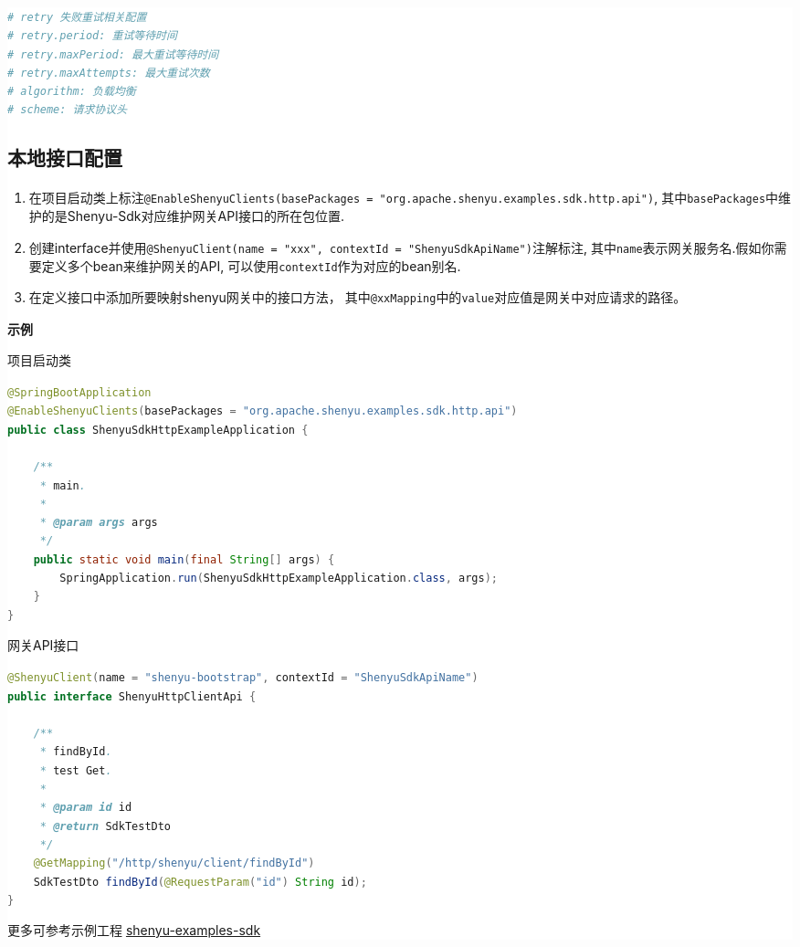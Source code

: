 ```yaml
# retry 失败重试相关配置
# retry.period: 重试等待时间
# retry.maxPeriod: 最大重试等待时间 
# retry.maxAttempts: 最大重试次数
# algorithm: 负载均衡
# scheme: 请求协议头
```


## 本地接口配置

1. 在项目启动类上标注`@EnableShenyuClients(basePackages = "org.apache.shenyu.examples.sdk.http.api")`, 其中`basePackages`中维护的是Shenyu-Sdk对应维护网关API接口的所在包位置.
   
2. 创建interface并使用`@ShenyuClient(name = "xxx", contextId = "ShenyuSdkApiName")`注解标注, 其中`name`表示网关服务名.假如你需要定义多个bean来维护网关的API, 可以使用`contextId`作为对应的bean别名.

3. 在定义接口中添加所要映射shenyu网关中的接口方法， 其中`@xxMapping`中的`value`对应值是网关中对应请求的路径。

**示例**

项目启动类

```java
@SpringBootApplication
@EnableShenyuClients(basePackages = "org.apache.shenyu.examples.sdk.http.api")
public class ShenyuSdkHttpExampleApplication {

    /**
     * main.
     *
     * @param args args
     */
    public static void main(final String[] args) {
        SpringApplication.run(ShenyuSdkHttpExampleApplication.class, args);
    }
}
```

网关API接口

```java
@ShenyuClient(name = "shenyu-bootstrap", contextId = "ShenyuSdkApiName")
public interface ShenyuHttpClientApi {

    /**
     * findById.
     * test Get.
     *
     * @param id id
     * @return SdkTestDto
     */
    @GetMapping("/http/shenyu/client/findById")
    SdkTestDto findById(@RequestParam("id") String id);
}
```

更多可参考示例工程 [shenyu-examples-sdk](https://github.com/apache/shenyu/tree/master/shenyu-examples/shenyu-examples-sdk)
